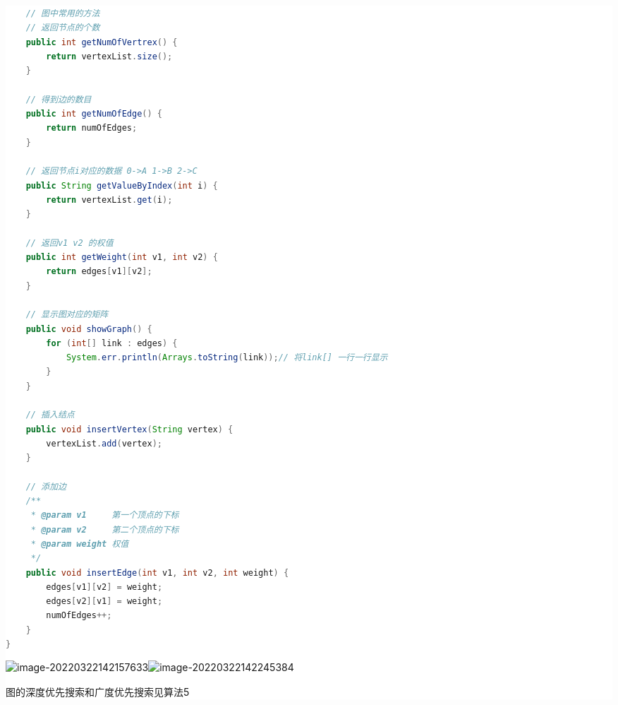```java
	// 图中常用的方法
	// 返回节点的个数
	public int getNumOfVertrex() {
		return vertexList.size();
	}

	// 得到边的数目
	public int getNumOfEdge() {
		return numOfEdges;
	}

	// 返回节点i对应的数据 0->A 1->B 2->C
	public String getValueByIndex(int i) {
		return vertexList.get(i);
	}

	// 返回v1 v2 的权值
	public int getWeight(int v1, int v2) {
		return edges[v1][v2];
	}

	// 显示图对应的矩阵
	public void showGraph() {
		for (int[] link : edges) {
			System.err.println(Arrays.toString(link));// 将link[] 一行一行显示
		}
	}

	// 插入结点
	public void insertVertex(String vertex) {
		vertexList.add(vertex);
	}

	// 添加边
	/**
	 * @param v1     第一个顶点的下标
	 * @param v2     第二个顶点的下标
	 * @param weight 权值
	 */
	public void insertEdge(int v1, int v2, int weight) {
		edges[v1][v2] = weight;
		edges[v2][v1] = weight;
		numOfEdges++;
	}
}

```

![image-20220322142157633](C:\Users\17377\AppData\Roaming\Typora\typora-user-images\image-20220322142157633.png)![image-20220322142245384](C:\Users\17377\AppData\Roaming\Typora\typora-user-images\image-20220322142245384.png)

图的深度优先搜索和广度优先搜索见算法5
